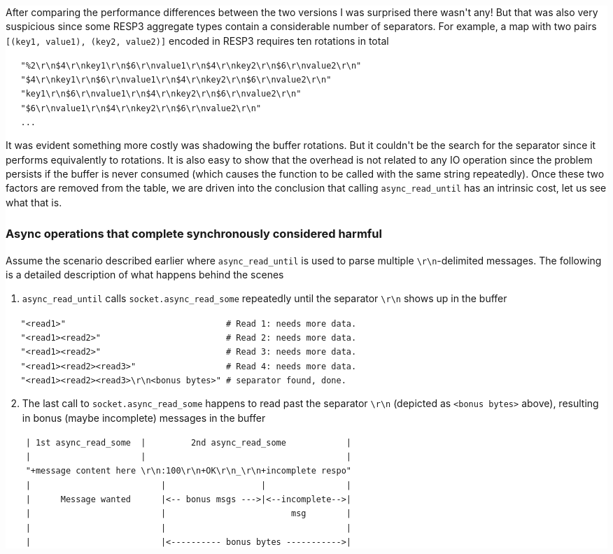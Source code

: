 After comparing the performance differences between the two versions I
was surprised there wasn't any! But that was also very suspicious
since some RESP3 aggregate types contain a considerable number of
separators.  For example, a map with two pairs `[(key1, value1),
(key2, value2)]` encoded in RESP3 requires ten rotations in total

```
   "%2\r\n$4\r\nkey1\r\n$6\r\nvalue1\r\n$4\r\nkey2\r\n$6\r\nvalue2\r\n"
   "$4\r\nkey1\r\n$6\r\nvalue1\r\n$4\r\nkey2\r\n$6\r\nvalue2\r\n"
   "key1\r\n$6\r\nvalue1\r\n$4\r\nkey2\r\n$6\r\nvalue2\r\n"
   "$6\r\nvalue1\r\n$4\r\nkey2\r\n$6\r\nvalue2\r\n"
   ...
```

It was evident something more costly was shadowing the buffer
rotations. But it couldn't be the search for the separator since it
performs equivalently to rotations. It is also easy to show that the
overhead is not related to any IO operation since the problem persists
if the buffer is never consumed (which causes the function to be
called with the same string repeatedly).  Once these two factors
are removed from the table, we are driven into the conclusion that
calling `async_read_until` has an intrinsic cost, let us see what
that is.

### Async operations that complete synchronously considered harmful

Assume the scenario described earlier where `async_read_until` is used
to parse multiple `\r\n`-delimited messages. The following is a
detailed description of what happens behind the scenes

   1. `async_read_until` calls `socket.async_read_some` repeatedly
      until the separator `\r\n` shows up in the buffer

```
   "<read1>"                                # Read 1: needs more data.
   "<read1><read2>"                         # Read 2: needs more data.
   "<read1><read2>"                         # Read 3: needs more data.
   "<read1><read2><read3>"                  # Read 4: needs more data.
   "<read1><read2><read3>\r\n<bonus bytes>" # separator found, done.
```

   2. The last call to `socket.async_read_some` happens to read past
      the separator `\r\n` (depicted as `<bonus bytes>` above),
      resulting in bonus (maybe incomplete) messages in the buffer

```
    | 1st async_read_some  |         2nd async_read_some            |
    |                      |                                        |
    "+message content here \r\n:100\r\n+OK\r\n_\r\n+incomplete respo"
    |                          |                   |                |
    |      Message wanted      |<-- bonus msgs --->|<--incomplete-->|
    |                          |                         msg        |
    |                          |                                    |
    |                          |<---------- bonus bytes ----------->|
```
